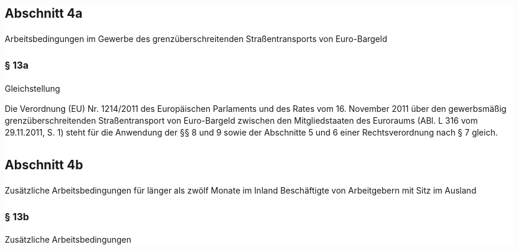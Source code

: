 </div>

</div>

</div>

</div>

<span id="BJNR079900009BJNG000800308.html"></span>

## Abschnitt 4a  
Arbeitsbedingungen im Gewerbe des grenzüberschreitenden Straßentransports von Euro-Bargeld

<span id="BJNR079900009BJNE002700308.html"></span>

### § 13a  
Gleichstellung

<div>

<div class="jnhtml">

<div>

<div class="jurAbsatz">

Die Verordnung (EU) Nr. 1214/2011 des Europäischen Parlaments und des
Rates vom 16. November 2011 über den gewerbsmäßig grenzüberschreitenden
Straßentransport von Euro-Bargeld zwischen den Mitgliedstaaten des
Euroraums (ABl. L 316 vom 29.11.2011, S. 1) steht für die Anwendung der
§§ 8 und 9 sowie der Abschnitte 5 und 6 einer Rechtsverordnung nach § 7
gleich.

</div>

</div>

</div>

</div>

<span id="BJNR079900009BJNG000900126.html"></span>

## Abschnitt 4b  
Zusätzliche Arbeitsbedingungen für länger als zwölf Monate im Inland Beschäftigte von Arbeitgebern mit Sitz im Ausland

<span id="BJNR079900009BJNE003300126.html"></span>

### § 13b  
Zusätzliche Arbeitsbedingungen

<div>

<div class="jnhtml">

<div>
